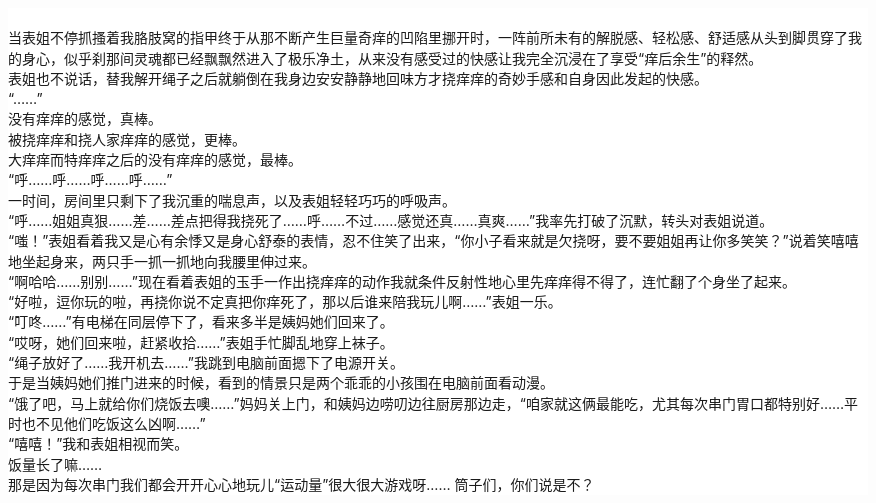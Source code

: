 <br>当表姐不停抓搔着我胳肢窝的指甲终于从那不断产生巨量奇痒的凹陷里挪开时，一阵前所未有的解脱感、轻松感、舒适感从头到脚贯穿了我的身心，似乎刹那间灵魂都已经飘飘然进入了极乐净土，从来没有感受过的快感让我完全沉浸在了享受“痒后余生”的释然。<br>表姐也不说话，替我解开绳子之后就躺倒在我身边安安静静地回味方才挠痒痒的奇妙手感和自身因此发起的快感。<br>“……”<br>没有痒痒的感觉，真棒。<br>被挠痒痒和挠人家痒痒的感觉，更棒。<br>大痒痒而特痒痒之后的没有痒痒的感觉，最棒。<br>“呼……呼……呼……呼……”<br>一时间，房间里只剩下了我沉重的喘息声，以及表姐轻轻巧巧的呼吸声。<br>“呼……姐姐真狠……差……差点把得我挠死了……呼……不过……感觉还真……真爽……”我率先打破了沉默，转头对表姐说道。<br>“嗤！”表姐看着我又是心有余悸又是身心舒泰的表情，忍不住笑了出来，“你小子看来就是欠挠呀，要不要姐姐再让你多笑笑？”说着笑嘻嘻地坐起身来，两只手一抓一抓地向我腰里伸过来。<br>“啊哈哈……别别……”现在看着表姐的玉手一作出挠痒痒的动作我就条件反射性地心里先痒痒得不得了，连忙翻了个身坐了起来。<br>“好啦，逗你玩的啦，再挠你说不定真把你痒死了，那以后谁来陪我玩儿啊……”表姐一乐。<br>“叮咚……”有电梯在同层停下了，看来多半是姨妈她们回来了。<br>“哎呀，她们回来啦，赶紧收拾……”表姐手忙脚乱地穿上袜子。<br>“绳子放好了……我开机去……”我跳到电脑前面摁下了电源开关。<br>于是当姨妈她们推门进来的时候，看到的情景只是两个乖乖的小孩围在电脑前面看动漫。<br>“饿了吧，马上就给你们烧饭去噢……”妈妈关上门，和姨妈边唠叨边往厨房那边走，“咱家就这俩最能吃，尤其每次串门胃口都特别好……平时也不见他们吃饭这么凶啊……”<br>“嘻嘻！”我和表姐相视而笑。<br>饭量长了嘛……<br>那是因为每次串门我们都会开开心心地玩儿“运动量”很大很大游戏呀…… 筒子们，你们说是不？